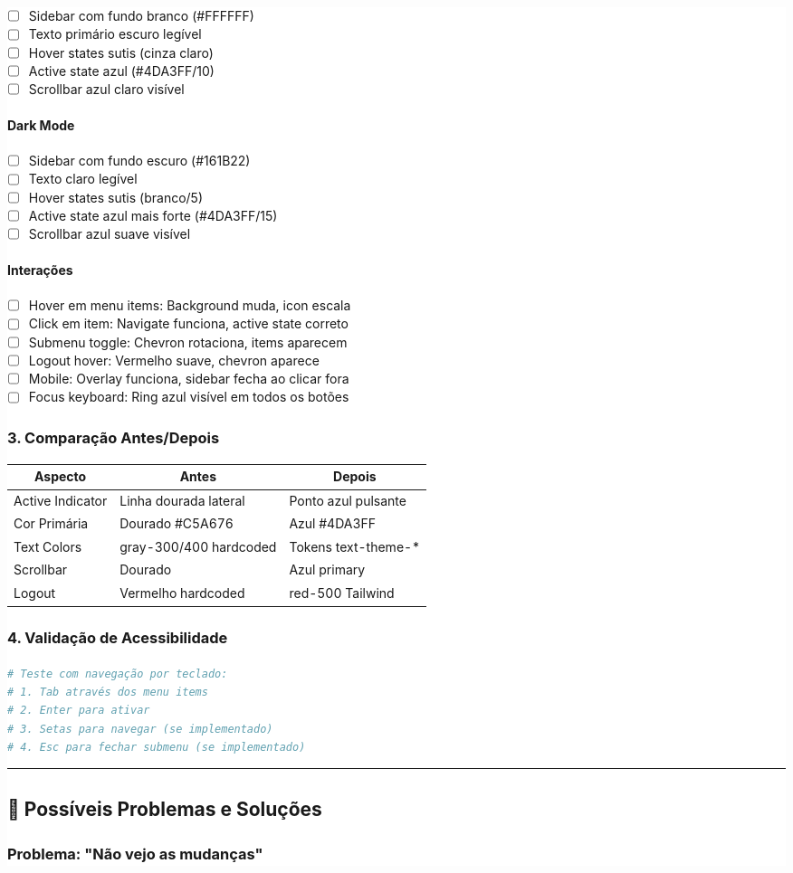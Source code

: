 - [ ] Sidebar com fundo branco (#FFFFFF)
- [ ] Texto primário escuro legível
- [ ] Hover states sutis (cinza claro)
- [ ] Active state azul (#4DA3FF/10)
- [ ] Scrollbar azul claro visível

#### Dark Mode

- [ ] Sidebar com fundo escuro (#161B22)
- [ ] Texto claro legível
- [ ] Hover states sutis (branco/5)
- [ ] Active state azul mais forte (#4DA3FF/15)
- [ ] Scrollbar azul suave visível

#### Interações

- [ ] Hover em menu items: Background muda, icon escala
- [ ] Click em item: Navigate funciona, active state correto
- [ ] Submenu toggle: Chevron rotaciona, items aparecem
- [ ] Logout hover: Vermelho suave, chevron aparece
- [ ] Mobile: Overlay funciona, sidebar fecha ao clicar fora
- [ ] Focus keyboard: Ring azul visível em todos os botões

### 3. Comparação Antes/Depois

| Aspecto          | Antes                  | Depois               |
| ---------------- | ---------------------- | -------------------- |
| Active Indicator | Linha dourada lateral  | Ponto azul pulsante  |
| Cor Primária     | Dourado #C5A676        | Azul #4DA3FF         |
| Text Colors      | gray-300/400 hardcoded | Tokens text-theme-\* |
| Scrollbar        | Dourado                | Azul primary         |
| Logout           | Vermelho hardcoded     | red-500 Tailwind     |

### 4. Validação de Acessibilidade

```bash
# Teste com navegação por teclado:
# 1. Tab através dos menu items
# 2. Enter para ativar
# 3. Setas para navegar (se implementado)
# 4. Esc para fechar submenu (se implementado)
```

---

## 🐛 Possíveis Problemas e Soluções

### Problema: "Não vejo as mudanças"
